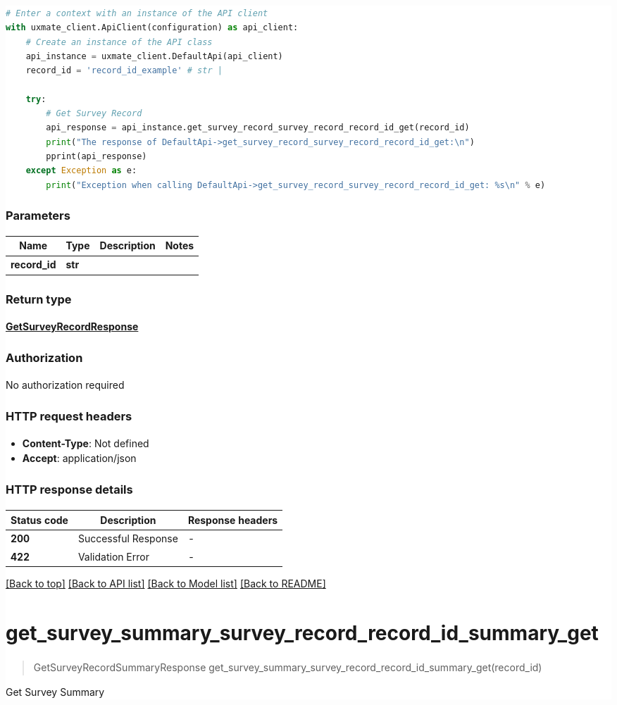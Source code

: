```python
# Enter a context with an instance of the API client
with uxmate_client.ApiClient(configuration) as api_client:
    # Create an instance of the API class
    api_instance = uxmate_client.DefaultApi(api_client)
    record_id = 'record_id_example' # str | 

    try:
        # Get Survey Record
        api_response = api_instance.get_survey_record_survey_record_record_id_get(record_id)
        print("The response of DefaultApi->get_survey_record_survey_record_record_id_get:\n")
        pprint(api_response)
    except Exception as e:
        print("Exception when calling DefaultApi->get_survey_record_survey_record_record_id_get: %s\n" % e)
```



### Parameters

Name | Type | Description  | Notes
------------- | ------------- | ------------- | -------------
 **record_id** | **str**|  | 

### Return type

[**GetSurveyRecordResponse**](GetSurveyRecordResponse.md)

### Authorization

No authorization required

### HTTP request headers

 - **Content-Type**: Not defined
 - **Accept**: application/json

### HTTP response details
| Status code | Description | Response headers |
|-------------|-------------|------------------|
**200** | Successful Response |  -  |
**422** | Validation Error |  -  |

[[Back to top]](#) [[Back to API list]](../README.md#documentation-for-api-endpoints) [[Back to Model list]](../README.md#documentation-for-models) [[Back to README]](../README.md)

# **get_survey_summary_survey_record_record_id_summary_get**
> GetSurveyRecordSummaryResponse get_survey_summary_survey_record_record_id_summary_get(record_id)

Get Survey Summary
